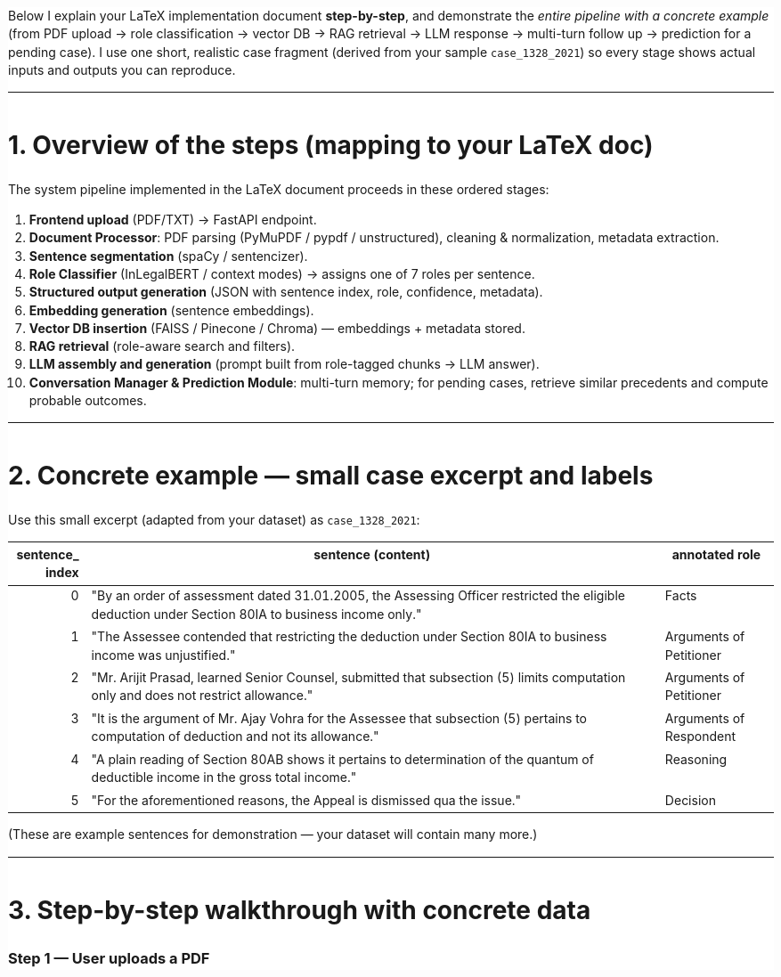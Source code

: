 Below I explain your LaTeX implementation document **step-by-step**, and demonstrate the *entire pipeline with a concrete example* (from PDF upload → role classification → vector DB → RAG retrieval → LLM response → multi-turn follow up → prediction for a pending case). I use one short, realistic case fragment (derived from your sample `case_1328_2021`) so every stage shows actual inputs and outputs you can reproduce.

---

# 1. Overview of the steps (mapping to your LaTeX doc)

The system pipeline implemented in the LaTeX document proceeds in these ordered stages:

1. **Frontend upload** (PDF/TXT) → FastAPI endpoint.
2. **Document Processor**: PDF parsing (PyMuPDF / pypdf / unstructured), cleaning & normalization, metadata extraction.
3. **Sentence segmentation** (spaCy / sentencizer).
4. **Role Classifier** (InLegalBERT / context modes) → assigns one of 7 roles per sentence.
5. **Structured output generation** (JSON with sentence index, role, confidence, metadata).
6. **Embedding generation** (sentence embeddings).
7. **Vector DB insertion** (FAISS / Pinecone / Chroma) — embeddings + metadata stored.
8. **RAG retrieval** (role-aware search and filters).
9. **LLM assembly and generation** (prompt built from role-tagged chunks → LLM answer).
10. **Conversation Manager & Prediction Module**: multi-turn memory; for pending cases, retrieve similar precedents and compute probable outcomes.

---

# 2. Concrete example — small case excerpt and labels

Use this small excerpt (adapted from your dataset) as `case_1328_2021`:

| sentence\_index | sentence (content)                                                                                                                                | annotated role          |
| --------------: | ------------------------------------------------------------------------------------------------------------------------------------------------- | ----------------------- |
|               0 | "By an order of assessment dated 31.01.2005, the Assessing Officer restricted the eligible deduction under Section 80IA to business income only." | Facts                   |
|               1 | "The Assessee contended that restricting the deduction under Section 80IA to business income was unjustified."                                    | Arguments of Petitioner |
|               2 | "Mr. Arijit Prasad, learned Senior Counsel, submitted that subsection (5) limits computation only and does not restrict allowance."               | Arguments of Petitioner |
|               3 | "It is the argument of Mr. Ajay Vohra for the Assessee that subsection (5) pertains to computation of deduction and not its allowance."           | Arguments of Respondent |
|               4 | "A plain reading of Section 80AB shows it pertains to determination of the quantum of deductible income in the gross total income."               | Reasoning               |
|               5 | "For the aforementioned reasons, the Appeal is dismissed qua the issue."                                                                          | Decision                |

(These are example sentences for demonstration — your dataset will contain many more.)

---

# 3. Step-by-step walkthrough with concrete data

### Step 1 — User uploads a PDF
